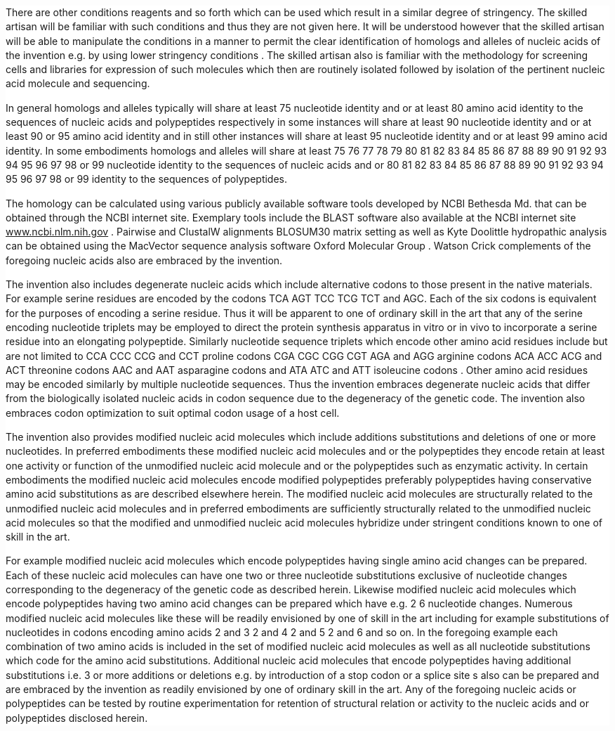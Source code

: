 There are other conditions reagents and so forth which can be used which result in a similar degree of stringency. The skilled artisan will be familiar with such conditions and thus they are not given here. It will be understood however that the skilled artisan will be able to manipulate the conditions in a manner to permit the clear identification of homologs and alleles of nucleic acids of the invention e.g. by using lower stringency conditions . The skilled artisan also is familiar with the methodology for screening cells and libraries for expression of such molecules which then are routinely isolated followed by isolation of the pertinent nucleic acid molecule and sequencing.

In general homologs and alleles typically will share at least 75 nucleotide identity and or at least 80 amino acid identity to the sequences of nucleic acids and polypeptides respectively in some instances will share at least 90 nucleotide identity and or at least 90 or 95 amino acid identity and in still other instances will share at least 95 nucleotide identity and or at least 99 amino acid identity. In some embodiments homologs and alleles will share at least 75 76 77 78 79 80 81 82 83 84 85 86 87 88 89 90 91 92 93 94 95 96 97 98 or 99 nucleotide identity to the sequences of nucleic acids and or 80 81 82 83 84 85 86 87 88 89 90 91 92 93 94 95 96 97 98 or 99 identity to the sequences of polypeptides.

The homology can be calculated using various publicly available software tools developed by NCBI Bethesda Md. that can be obtained through the NCBI internet site. Exemplary tools include the BLAST software also available at the NCBI internet site www.ncbi.nlm.nih.gov . Pairwise and ClustalW alignments BLOSUM30 matrix setting as well as Kyte Doolittle hydropathic analysis can be obtained using the MacVector sequence analysis software Oxford Molecular Group . Watson Crick complements of the foregoing nucleic acids also are embraced by the invention.

The invention also includes degenerate nucleic acids which include alternative codons to those present in the native materials. For example serine residues are encoded by the codons TCA AGT TCC TCG TCT and AGC. Each of the six codons is equivalent for the purposes of encoding a serine residue. Thus it will be apparent to one of ordinary skill in the art that any of the serine encoding nucleotide triplets may be employed to direct the protein synthesis apparatus in vitro or in vivo to incorporate a serine residue into an elongating polypeptide. Similarly nucleotide sequence triplets which encode other amino acid residues include but are not limited to CCA CCC CCG and CCT proline codons CGA CGC CGG CGT AGA and AGG arginine codons ACA ACC ACG and ACT threonine codons AAC and AAT asparagine codons and ATA ATC and ATT isoleucine codons . Other amino acid residues may be encoded similarly by multiple nucleotide sequences. Thus the invention embraces degenerate nucleic acids that differ from the biologically isolated nucleic acids in codon sequence due to the degeneracy of the genetic code. The invention also embraces codon optimization to suit optimal codon usage of a host cell.

The invention also provides modified nucleic acid molecules which include additions substitutions and deletions of one or more nucleotides. In preferred embodiments these modified nucleic acid molecules and or the polypeptides they encode retain at least one activity or function of the unmodified nucleic acid molecule and or the polypeptides such as enzymatic activity. In certain embodiments the modified nucleic acid molecules encode modified polypeptides preferably polypeptides having conservative amino acid substitutions as are described elsewhere herein. The modified nucleic acid molecules are structurally related to the unmodified nucleic acid molecules and in preferred embodiments are sufficiently structurally related to the unmodified nucleic acid molecules so that the modified and unmodified nucleic acid molecules hybridize under stringent conditions known to one of skill in the art.

For example modified nucleic acid molecules which encode polypeptides having single amino acid changes can be prepared. Each of these nucleic acid molecules can have one two or three nucleotide substitutions exclusive of nucleotide changes corresponding to the degeneracy of the genetic code as described herein. Likewise modified nucleic acid molecules which encode polypeptides having two amino acid changes can be prepared which have e.g. 2 6 nucleotide changes. Numerous modified nucleic acid molecules like these will be readily envisioned by one of skill in the art including for example substitutions of nucleotides in codons encoding amino acids 2 and 3 2 and 4 2 and 5 2 and 6 and so on. In the foregoing example each combination of two amino acids is included in the set of modified nucleic acid molecules as well as all nucleotide substitutions which code for the amino acid substitutions. Additional nucleic acid molecules that encode polypeptides having additional substitutions i.e. 3 or more additions or deletions e.g. by introduction of a stop codon or a splice site s also can be prepared and are embraced by the invention as readily envisioned by one of ordinary skill in the art. Any of the foregoing nucleic acids or polypeptides can be tested by routine experimentation for retention of structural relation or activity to the nucleic acids and or polypeptides disclosed herein.
